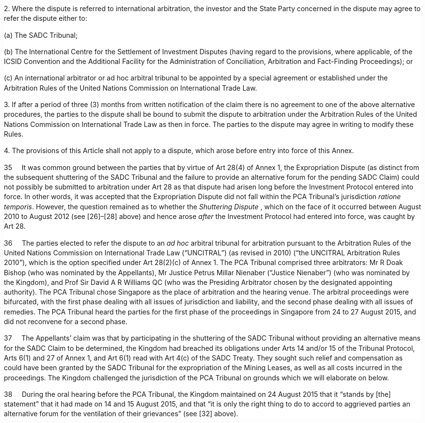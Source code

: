 2\. Where the dispute is referred to international arbitration, the investor and the State Party concerned in the dispute may agree to refer the dispute either to: 

 (a) The SADC Tribunal; 

 (b) The International Centre for the Settlement of Investment Disputes (having regard to the provisions, where applicable, of the ICSID Convention and the Additional Facility for the Administration of Conciliation, Arbitration and Fact-Finding Proceedings); or 

 (c) An international arbitrator or ad hoc arbitral tribunal to be appointed by a special agreement or established under the Arbitration Rules of the United Nations Commission on International Trade Law. 

3\. If after a period of three (3) months from written notification of the claim there is no agreement to one of the above alternative procedures, the parties to the dispute shall be bound to submit the dispute to arbitration under the Arbitration Rules of the United Nations Commission on International Trade Law as then in force. The parties to the dispute may agree in writing to modify these Rules. 

4\. The provisions of this Article shall not apply to a dispute, which arose before entry into force of this Annex. 


35     It was common ground between the parties that by virtue of Art 28(4) of Annex 1, the Expropriation Dispute (as distinct from the subsequent shuttering of the SADC Tribunal and the failure to provide an alternative forum for the pending SADC Claim) could not possibly be submitted to arbitration under Art 28 as that dispute had arisen long before the Investment Protocol entered into force. In other words, it was accepted that the Expropriation Dispute did not fall within the PCA Tribunal’s jurisdiction _ratione temporis_. However, the question remained as to whether the _Shuttering Dispute_ , which on the face of it occurred between August 2010 to August 2012 (see [26]–[28] above) and hence arose _after_ the Investment Protocol had entered into force, was caught by Art 28. 

36     The parties elected to refer the dispute to an _ad hoc_ arbitral tribunal for arbitration pursuant to the Arbitration Rules of the United Nations Commission on International Trade Law (“UNCITRAL”) (as revised in 2010) (“the UNCITRAL Arbitration Rules 2010”), which is the option specified under Art 28(2)(c) of Annex 1. The PCA Tribunal comprised three arbitrators: Mr R Doak Bishop (who was nominated by the Appellants), Mr Justice Petrus Millar Nienaber (“Justice Nienaber”) (who was nominated by the Kingdom), and Prof Sir David A R Williams QC (who was the Presiding Arbitrator chosen by the designated appointing authority). The PCA Tribunal chose Singapore as the place of arbitration and the hearing venue. The arbitral proceedings were bifurcated, with the first phase dealing with all issues of jurisdiction and liability, and the second phase dealing with all issues of remedies. The PCA Tribunal heard the parties for the first phase of the proceedings in Singapore from 24 to 27 August 2015, and did not reconvene for a second phase. 

37     The Appellants’ claim was that by participating in the shuttering of the SADC Tribunal without providing an alternative means for the SADC Claim to be determined, the Kingdom had breached its obligations under Arts 14 and/or 15 of the Tribunal Protocol, Arts 6(1) and 27 of Annex 1, and Art 6(1) read with Art 4(c) of the SADC Treaty. They sought such relief and compensation as could have been granted by the SADC Tribunal for the expropriation of the Mining Leases, as well as all costs incurred in the proceedings. The Kingdom challenged the jurisdiction of the PCA Tribunal on grounds which we will elaborate on below. 

38     During the oral hearing before the PCA Tribunal, the Kingdom maintained on 24 August 2015 that it “stands by [the] statement” that it had made on 14 and 15 August 2015, and that “it is only the right thing to do to accord to aggrieved parties an alternative forum for the ventilation of their grievances” (see [32] above). 
